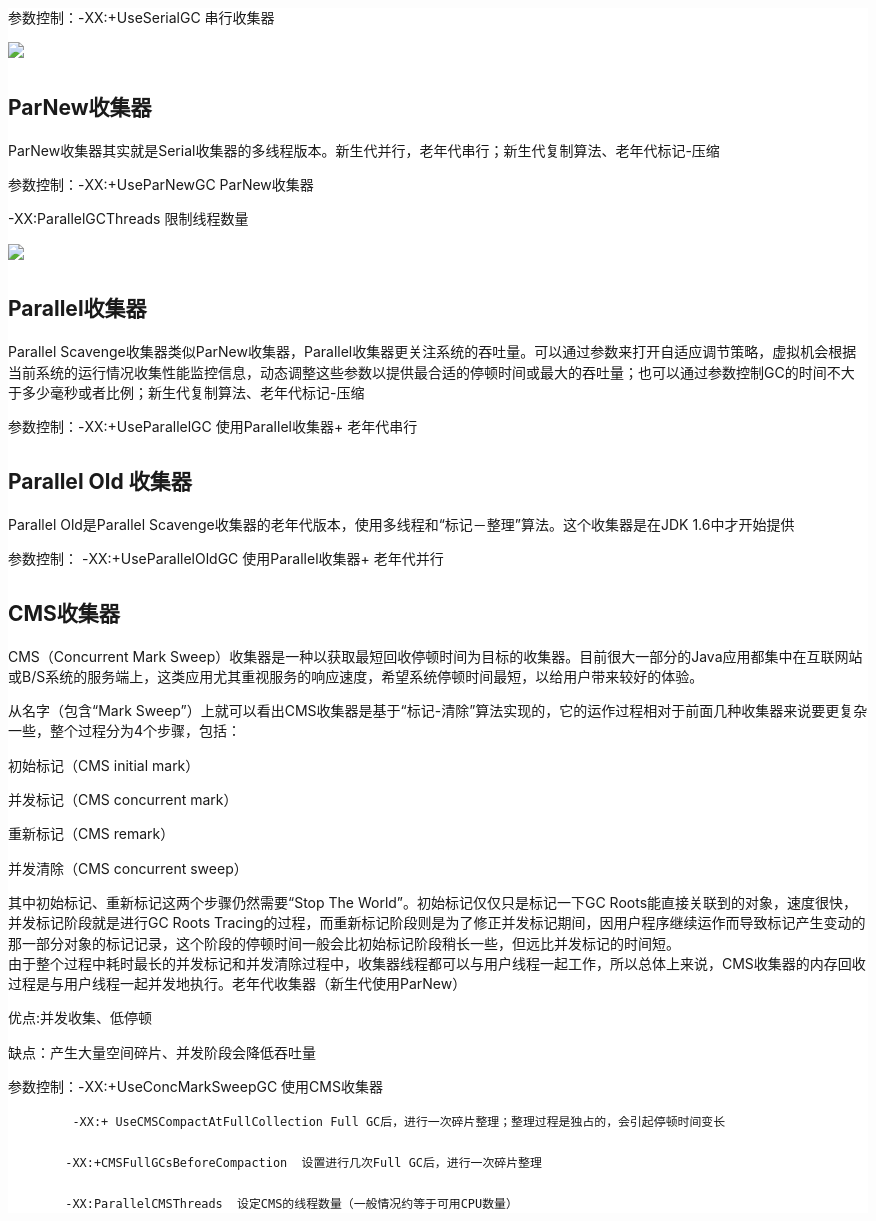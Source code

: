 参数控制：-XX:+UseSerialGC  串行收集器

![](http://images2015.cnblogs.com/blog/331425/201606/331425-20160624174240391-864339858.png)

## ParNew收集器

ParNew收集器其实就是Serial收集器的多线程版本。新生代并行，老年代串行；新生代复制算法、老年代标记-压缩

参数控制：-XX:+UseParNewGC  ParNew收集器

-XX:ParallelGCThreads 限制线程数量

![](http://images2015.cnblogs.com/blog/331425/201606/331425-20160624174244797-1533472044.png)

## Parallel收集器

Parallel Scavenge收集器类似ParNew收集器，Parallel收集器更关注系统的吞吐量。可以通过参数来打开自适应调节策略，虚拟机会根据当前系统的运行情况收集性能监控信息，动态调整这些参数以提供最合适的停顿时间或最大的吞吐量；也可以通过参数控制GC的时间不大于多少毫秒或者比例；新生代复制算法、老年代标记-压缩

参数控制：-XX:+UseParallelGC  使用Parallel收集器+ 老年代串行

## Parallel Old 收集器

Parallel Old是Parallel Scavenge收集器的老年代版本，使用多线程和“标记－整理”算法。这个收集器是在JDK 1.6中才开始提供

参数控制： -XX:+UseParallelOldGC 使用Parallel收集器+ 老年代并行

## CMS收集器

CMS（Concurrent Mark Sweep）收集器是一种以获取最短回收停顿时间为目标的收集器。目前很大一部分的Java应用都集中在互联网站或B/S系统的服务端上，这类应用尤其重视服务的响应速度，希望系统停顿时间最短，以给用户带来较好的体验。

从名字（包含“Mark Sweep”）上就可以看出CMS收集器是基于“标记-清除”算法实现的，它的运作过程相对于前面几种收集器来说要更复杂一些，整个过程分为4个步骤，包括：

初始标记（CMS initial mark）

并发标记（CMS concurrent mark）

重新标记（CMS remark）

并发清除（CMS concurrent sweep）

其中初始标记、重新标记这两个步骤仍然需要“Stop The World”。初始标记仅仅只是标记一下GC Roots能直接关联到的对象，速度很快，并发标记阶段就是进行GC Roots Tracing的过程，而重新标记阶段则是为了修正并发标记期间，因用户程序继续运作而导致标记产生变动的那一部分对象的标记记录，这个阶段的停顿时间一般会比初始标记阶段稍长一些，但远比并发标记的时间短。  
由于整个过程中耗时最长的并发标记和并发清除过程中，收集器线程都可以与用户线程一起工作，所以总体上来说，CMS收集器的内存回收过程是与用户线程一起并发地执行。老年代收集器（新生代使用ParNew）

优点:并发收集、低停顿

缺点：产生大量空间碎片、并发阶段会降低吞吐量

参数控制：-XX:+UseConcMarkSweepGC  使用CMS收集器

```
         -XX:+ UseCMSCompactAtFullCollection Full GC后，进行一次碎片整理；整理过程是独占的，会引起停顿时间变长

        -XX:+CMSFullGCsBeforeCompaction  设置进行几次Full GC后，进行一次碎片整理

        -XX:ParallelCMSThreads  设定CMS的线程数量（一般情况约等于可用CPU数量）
```
